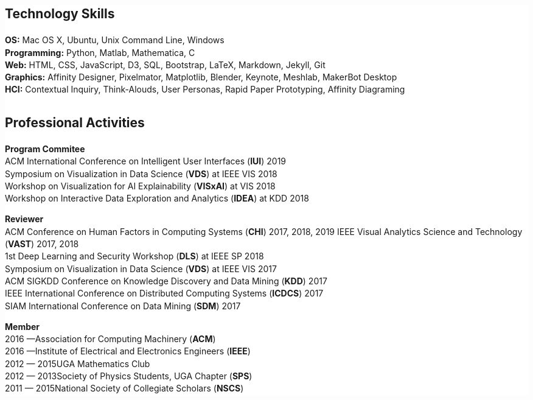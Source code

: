 ## Technology Skills

**OS:** Mac OS X, Ubuntu, Unix Command Line, Windows  
<span class="cv-spacer"></span>
**Programming:** Python, Matlab, Mathematica, C  
<span class="cv-spacer"></span>
**Web:** HTML, CSS, JavaScript, D3, SQL, Bootstrap, LaTeX, Markdown, Jekyll, Git  
<span class="cv-spacer"></span>
**Graphics:** Affinity Designer, Pixelmator, Matplotlib, Blender, Keynote, Meshlab, MakerBot Desktop  
<span class="cv-spacer"></span>
**HCI:** Contextual Inquiry, Think-Alouds, User Personas, Rapid Paper Prototyping, Affinity Diagraming


## Professional Activities

**Program Commitee**  
ACM International Conference on Intelligent User Interfaces (**IUI**) 2019  
<span class="cv-spacer"></span> 
Symposium on Visualization in Data Science (**VDS**) at IEEE VIS 2018  
<span class="cv-spacer"></span> 
Workshop on Visualization for AI Explainability (**VISxAI**) at VIS 2018  
<span class="cv-spacer"></span> 
Workshop on Interactive Data Exploration and Analytics (**IDEA**) at KDD 2018

**Reviewer**  
ACM Conference on Human Factors in Computing Systems (**CHI**) 2017, 2018, 2019
<span class="cv-spacer"></span> 
IEEE Visual Analytics Science and Technology (**VAST**) 2017, 2018  
<span class="cv-spacer"></span> 
1st Deep Learning and Security Workshop (**DLS**) at IEEE SP 2018  
<span class="cv-spacer"></span> 
Symposium on Visualization in Data Science (**VDS**) at IEEE VIS 2017  
<span class="cv-spacer"></span>
ACM SIGKDD Conference on Knowledge Discovery and Data Mining (**KDD**) 2017  
<span class="cv-spacer"></span>
IEEE International Conference on Distributed Computing Systems (**ICDCS**) 2017  
<span class="cv-spacer"></span>
SIAM International Conference on Data Mining (**SDM**) 2017  

**Member**  
<span class="cv-left-date">2016 —</span>Association for Computing Machinery (**ACM**)  
<span class="cv-spacer"></span>
<span class="cv-left-date">2016 —</span>Institute of Electrical and Electronics Engineers (**IEEE**)  
<span class="cv-spacer"></span>
<span class="cv-left-date">2012 — 2015</span>UGA Mathematics Club  
<span class="cv-spacer"></span>
<span class="cv-left-date">2012 — 2013</span>Society of Physics Students, UGA Chapter (**SPS**)  
<span class="cv-spacer"></span>
<span class="cv-left-date">2011 — 2015</span>National Society of Collegiate Scholars (**NSCS**)
